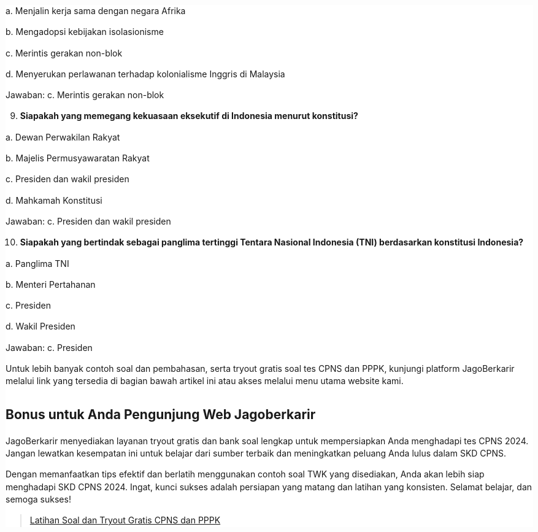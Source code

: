a. Menjalin kerja sama dengan negara Afrika

b. Mengadopsi kebijakan isolasionisme

c. Merintis gerakan non-blok

d. Menyerukan perlawanan terhadap kolonialisme Inggris di Malaysia

Jawaban: c. Merintis gerakan non-blok



9. **Siapakah yang memegang kekuasaan eksekutif di Indonesia menurut konstitusi?**

a. Dewan Perwakilan Rakyat

b. Majelis Permusyawaratan Rakyat

c. Presiden dan wakil presiden

d. Mahkamah Konstitusi

Jawaban: c. Presiden dan wakil presiden



10. **Siapakah yang bertindak sebagai panglima tertinggi Tentara Nasional Indonesia (TNI) berdasarkan konstitusi Indonesia?**

a. Panglima TNI

b. Menteri Pertahanan

c. Presiden

d. Wakil Presiden

Jawaban: c. Presiden



Untuk lebih banyak contoh soal dan pembahasan, serta tryout gratis soal tes CPNS dan PPPK, kunjungi platform JagoBerkarir melalui link yang tersedia di bagian bawah artikel ini atau akses melalui menu utama website kami.

## Bonus untuk Anda Pengunjung Web Jagoberkarir

JagoBerkarir menyediakan layanan tryout gratis dan bank soal lengkap untuk mempersiapkan Anda menghadapi tes CPNS 2024. Jangan lewatkan kesempatan ini untuk belajar dari sumber terbaik dan meningkatkan peluang Anda lulus dalam SKD CPNS.

Dengan memanfaatkan tips efektif dan berlatih menggunakan contoh soal TWK yang disediakan, Anda akan lebih siap menghadapi SKD CPNS 2024. Ingat, kunci sukses adalah persiapan yang matang dan latihan yang konsisten. Selamat belajar, dan semoga sukses!

> [Latihan Soal dan Tryout Gratis CPNS dan PPPK](https://jagoberkarir.com/)